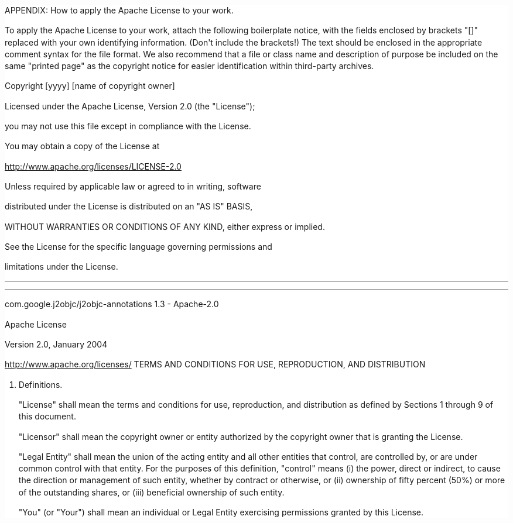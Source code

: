 APPENDIX: How to apply the Apache License to your work.

To apply the Apache License to your work, attach the following boilerplate notice, with the fields enclosed by brackets "[]" replaced with your own identifying information. (Don't include the brackets!) The text should be enclosed in the appropriate comment syntax for the file format. We also recommend that a file or class name and description of purpose be included on the same "printed page" as the copyright notice for easier identification within third-party archives.

Copyright [yyyy] [name of copyright owner]

Licensed under the Apache License, Version 2.0 (the "License");

you may not use this file except in compliance with the License.

You may obtain a copy of the License at

http://www.apache.org/licenses/LICENSE-2.0

Unless required by applicable law or agreed to in writing, software

distributed under the License is distributed on an "AS IS" BASIS,

WITHOUT WARRANTIES OR CONDITIONS OF ANY KIND, either express or implied.

See the License for the specific language governing permissions and

limitations under the License.

---------------------------------------------------------

---------------------------------------------------------

com.google.j2objc/j2objc-annotations 1.3 - Apache-2.0



Apache License

Version 2.0, January 2004

http://www.apache.org/licenses/ TERMS AND CONDITIONS FOR USE, REPRODUCTION, AND DISTRIBUTION

   1. Definitions.

      

      "License" shall mean the terms and conditions for use, reproduction, and distribution as defined by Sections 1 through 9 of this document.

      

      "Licensor" shall mean the copyright owner or entity authorized by the copyright owner that is granting the License.

      

      "Legal Entity" shall mean the union of the acting entity and all other entities that control, are controlled by, or are under common control with that entity. For the purposes of this definition, "control" means (i) the power, direct or indirect, to cause the direction or management of such entity, whether by contract or otherwise, or (ii) ownership of fifty percent (50%) or more of the outstanding shares, or (iii) beneficial ownership of such entity.

      

      "You" (or "Your") shall mean an individual or Legal Entity exercising permissions granted by this License.
